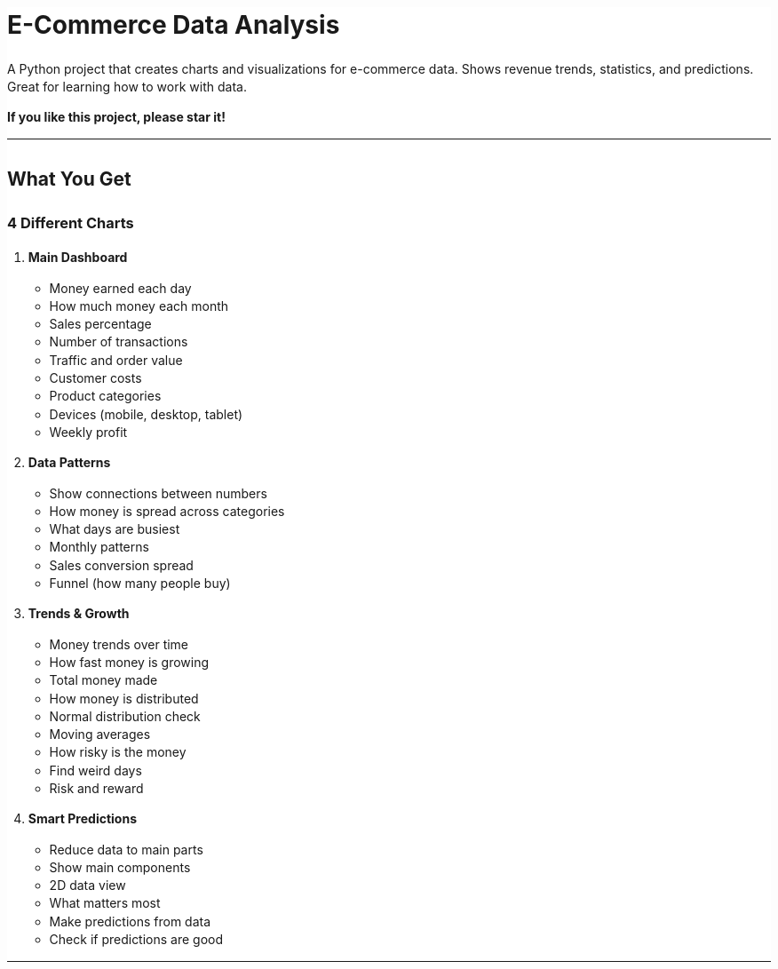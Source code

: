 # E-Commerce Data Analysis

A Python project that creates charts and visualizations for e-commerce data. Shows revenue trends, statistics, and predictions. Great for learning how to work with data.

**If you like this project, please star it!**

---

## What You Get

### 4 Different Charts

1. **Main Dashboard**
   - Money earned each day
   - How much money each month
   - Sales percentage
   - Number of transactions
   - Traffic and order value
   - Customer costs
   - Product categories
   - Devices (mobile, desktop, tablet)
   - Weekly profit

2. **Data Patterns**
   - Show connections between numbers
   - How money is spread across categories
   - What days are busiest
   - Monthly patterns
   - Sales conversion spread
   - Funnel (how many people buy)

3. **Trends & Growth**
   - Money trends over time
   - How fast money is growing
   - Total money made
   - How money is distributed
   - Normal distribution check
   - Moving averages
   - How risky is the money
   - Find weird days
   - Risk and reward

4. **Smart Predictions**
   - Reduce data to main parts
   - Show main components
   - 2D data view
   - What matters most
   - Make predictions from data
   - Check if predictions are good

---
